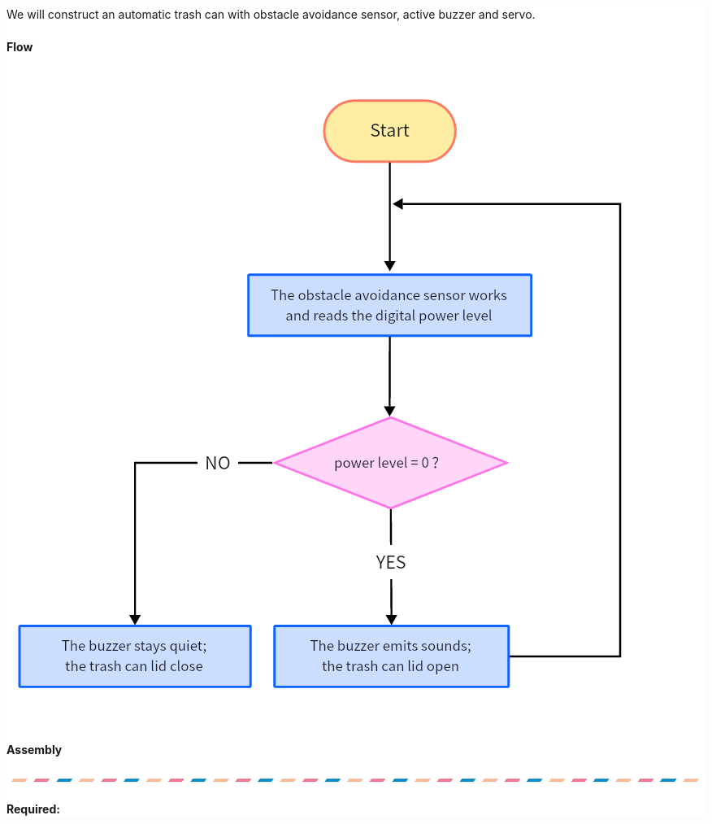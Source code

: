We will construct an automatic trash can with obstacle avoidance sensor, active buzzer and servo.

#### Flow

![4501](media/4501.png)

#### Assembly

![line1](media/line1.png)

**Required:**

